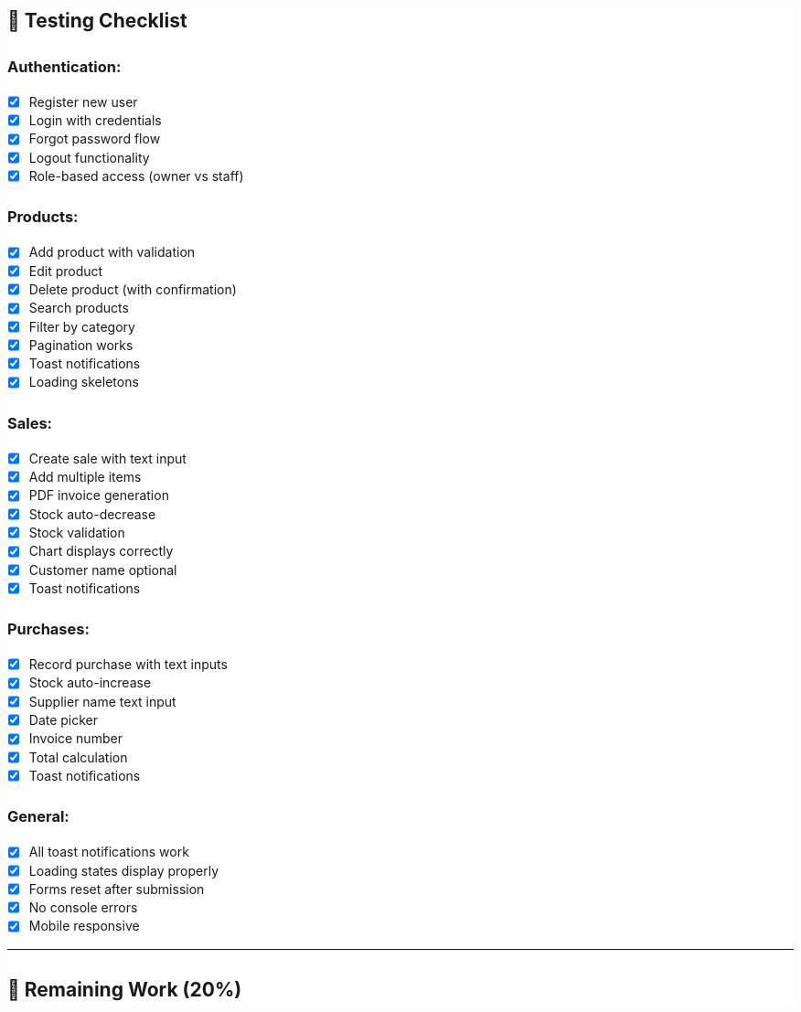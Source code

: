 
## 🧪 Testing Checklist

### Authentication:
- [x] Register new user
- [x] Login with credentials  
- [x] Forgot password flow
- [x] Logout functionality
- [x] Role-based access (owner vs staff)

### Products:
- [x] Add product with validation
- [x] Edit product
- [x] Delete product (with confirmation)
- [x] Search products
- [x] Filter by category
- [x] Pagination works
- [x] Toast notifications
- [x] Loading skeletons

### Sales:
- [x] Create sale with text input
- [x] Add multiple items
- [x] PDF invoice generation
- [x] Stock auto-decrease
- [x] Stock validation
- [x] Chart displays correctly
- [x] Customer name optional
- [x] Toast notifications

### Purchases:
- [x] Record purchase with text inputs
- [x] Stock auto-increase
- [x] Supplier name text input
- [x] Date picker
- [x] Invoice number
- [x] Total calculation
- [x] Toast notifications

### General:
- [x] All toast notifications work
- [x] Loading states display properly
- [x] Forms reset after submission
- [x] No console errors
- [x] Mobile responsive

---

## 🎯 Remaining Work (20%)

